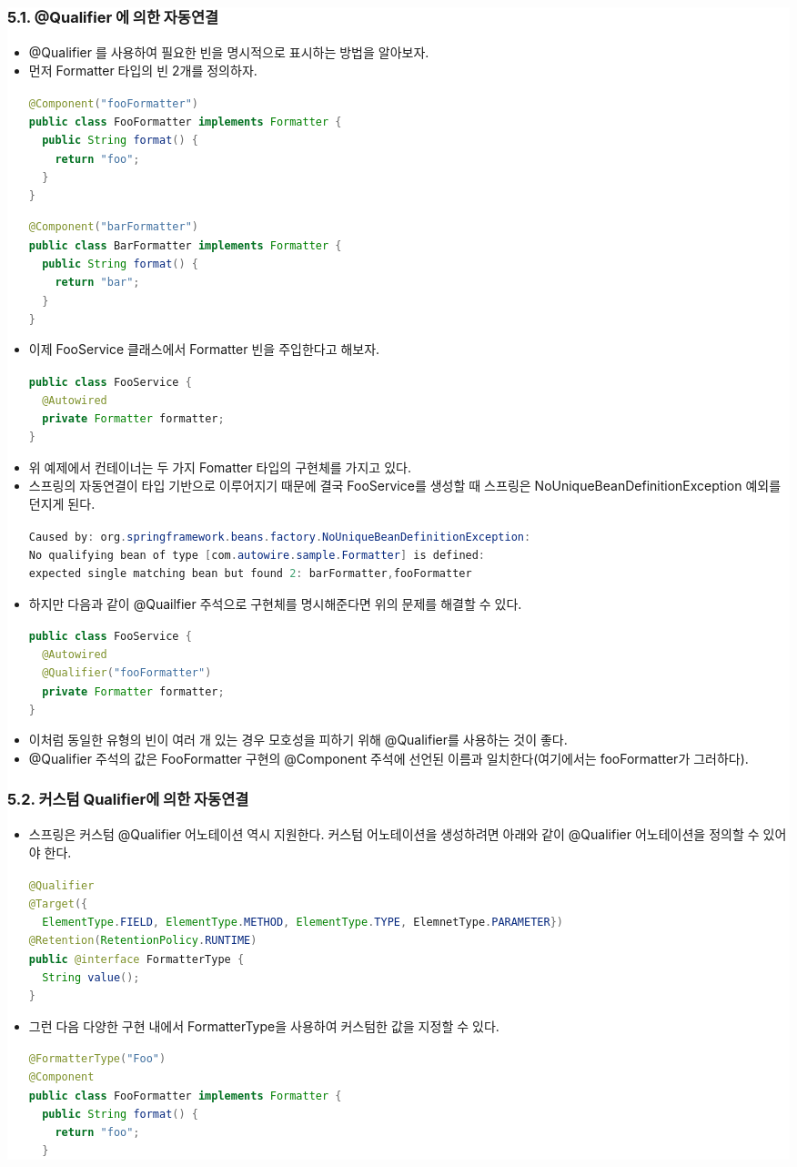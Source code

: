### 5.1. @Qualifier 에 의한 자동연결

* @Qualifier 를 사용하여 필요한 빈을 명시적으로 표시하는 방법을 알아보자.
* 먼저 Formatter 타입의 빈 2개를 정의하자.
  ```java
  @Component("fooFormatter")
  public class FooFormatter implements Formatter {
    public String format() {
      return "foo";
    }
  }
  ```
  ```java
  @Component("barFormatter")
  public class BarFormatter implements Formatter {
    public String format() {
      return "bar";
    }
  }
  ```
* 이제 FooService 클래스에서 Formatter 빈을 주입한다고 해보자.
  ```java
  public class FooService {
    @Autowired
    private Formatter formatter;
  }
  ```
* 위 예제에서 컨테이너는 두 가지 Fomatter 타입의 구현체를 가지고 있다. 
* 스프링의 자동연결이 타입 기반으로 이루어지기 때문에 결국 FooService를 생성할 때 스프링은 NoUniqueBeanDefinitionException 예외를 던지게 된다.
  ```java
  Caused by: org.springframework.beans.factory.NoUniqueBeanDefinitionException: 
  No qualifying bean of type [com.autowire.sample.Formatter] is defined:
  expected single matching bean but found 2: barFormatter,fooFormatter
  ```
* 하지만 다음과 같이 @Quailfier 주석으로 구현체를 명시해준다면 위의 문제를 해결할 수 있다.
  ```java
  public class FooService {
    @Autowired
    @Qualifier("fooFormatter")
    private Formatter formatter;
  }
  ```
* 이처럼 동일한 유형의 빈이 여러 개 있는 경우 모호성을 피하기 위해 @Qualifier를 사용하는 것이 좋다.
* @Qualifier 주석의 값은 FooFormatter 구현의 @Component 주석에 선언된 이름과 일치한다(여기에서는 fooFormatter가 그러하다).

### 5.2. 커스텀 Qualifier에 의한 자동연결

* 스프링은 커스텀 @Qualifier 어노테이션 역시 지원한다. 커스텀 어노테이션을 생성하려면 아래와 같이 @Qualifier 어노테이션을 정의할 수 있어야 한다.
  ```java
  @Qualifier
  @Target({
    ElementType.FIELD, ElementType.METHOD, ElementType.TYPE, ElemnetType.PARAMETER})
  @Retention(RetentionPolicy.RUNTIME)
  public @interface FormatterType {
    String value();
  }
  ```
* 그런 다음 다양한 구현 내에서 FormatterType을 사용하여 커스텀한 값을 지정할 수 있다.
  ```java
  @FormatterType("Foo")
  @Component
  public class FooFormatter implements Formatter {
    public String format() {
      return "foo";
    }
  ```